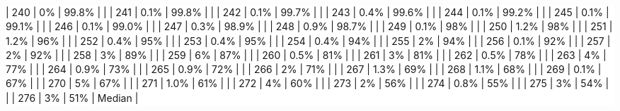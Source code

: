 | 240 | 0% | 99.8% |  |
| 241 | 0.1% | 99.8% |  |
| 242 | 0.1% | 99.7% |  |
| 243 | 0.4% | 99.6% |  |
| 244 | 0.1% | 99.2% |  |
| 245 | 0.1% | 99.1% |  |
| 246 | 0.1% | 99.0% |  |
| 247 | 0.3% | 98.9% |  |
| 248 | 0.9% | 98.7% |  |
| 249 | 0.1% | 98% |  |
| 250 | 1.2% | 98% |  |
| 251 | 1.2% | 96% |  |
| 252 | 0.4% | 95% |  |
| 253 | 0.4% | 95% |  |
| 254 | 0.4% | 94% |  |
| 255 | 2% | 94% |  |
| 256 | 0.1% | 92% |  |
| 257 | 2% | 92% |  |
| 258 | 3% | 89% |  |
| 259 | 6% | 87% |  |
| 260 | 0.5% | 81% |  |
| 261 | 3% | 81% |  |
| 262 | 0.5% | 78% |  |
| 263 | 4% | 77% |  |
| 264 | 0.9% | 73% |  |
| 265 | 0.9% | 72% |  |
| 266 | 2% | 71% |  |
| 267 | 1.3% | 69% |  |
| 268 | 1.1% | 68% |  |
| 269 | 0.1% | 67% |  |
| 270 | 5% | 67% |  |
| 271 | 1.0% | 61% |  |
| 272 | 4% | 60% |  |
| 273 | 2% | 56% |  |
| 274 | 0.8% | 55% |  |
| 275 | 3% | 54% |  |
| 276 | 3% | 51% | Median |